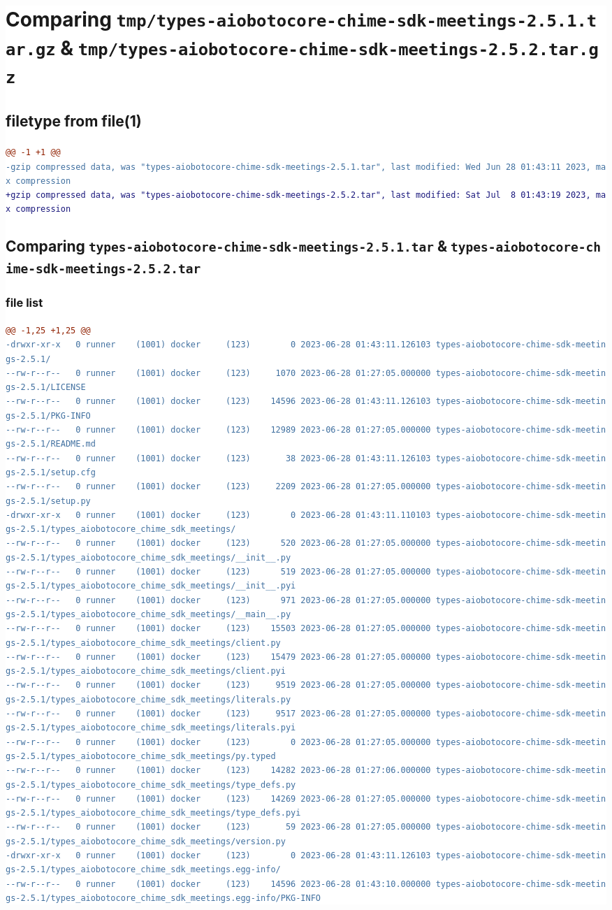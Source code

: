 # Comparing `tmp/types-aiobotocore-chime-sdk-meetings-2.5.1.tar.gz` & `tmp/types-aiobotocore-chime-sdk-meetings-2.5.2.tar.gz`

## filetype from file(1)

```diff
@@ -1 +1 @@
-gzip compressed data, was "types-aiobotocore-chime-sdk-meetings-2.5.1.tar", last modified: Wed Jun 28 01:43:11 2023, max compression
+gzip compressed data, was "types-aiobotocore-chime-sdk-meetings-2.5.2.tar", last modified: Sat Jul  8 01:43:19 2023, max compression
```

## Comparing `types-aiobotocore-chime-sdk-meetings-2.5.1.tar` & `types-aiobotocore-chime-sdk-meetings-2.5.2.tar`

### file list

```diff
@@ -1,25 +1,25 @@
-drwxr-xr-x   0 runner    (1001) docker     (123)        0 2023-06-28 01:43:11.126103 types-aiobotocore-chime-sdk-meetings-2.5.1/
--rw-r--r--   0 runner    (1001) docker     (123)     1070 2023-06-28 01:27:05.000000 types-aiobotocore-chime-sdk-meetings-2.5.1/LICENSE
--rw-r--r--   0 runner    (1001) docker     (123)    14596 2023-06-28 01:43:11.126103 types-aiobotocore-chime-sdk-meetings-2.5.1/PKG-INFO
--rw-r--r--   0 runner    (1001) docker     (123)    12989 2023-06-28 01:27:05.000000 types-aiobotocore-chime-sdk-meetings-2.5.1/README.md
--rw-r--r--   0 runner    (1001) docker     (123)       38 2023-06-28 01:43:11.126103 types-aiobotocore-chime-sdk-meetings-2.5.1/setup.cfg
--rw-r--r--   0 runner    (1001) docker     (123)     2209 2023-06-28 01:27:05.000000 types-aiobotocore-chime-sdk-meetings-2.5.1/setup.py
-drwxr-xr-x   0 runner    (1001) docker     (123)        0 2023-06-28 01:43:11.110103 types-aiobotocore-chime-sdk-meetings-2.5.1/types_aiobotocore_chime_sdk_meetings/
--rw-r--r--   0 runner    (1001) docker     (123)      520 2023-06-28 01:27:05.000000 types-aiobotocore-chime-sdk-meetings-2.5.1/types_aiobotocore_chime_sdk_meetings/__init__.py
--rw-r--r--   0 runner    (1001) docker     (123)      519 2023-06-28 01:27:05.000000 types-aiobotocore-chime-sdk-meetings-2.5.1/types_aiobotocore_chime_sdk_meetings/__init__.pyi
--rw-r--r--   0 runner    (1001) docker     (123)      971 2023-06-28 01:27:05.000000 types-aiobotocore-chime-sdk-meetings-2.5.1/types_aiobotocore_chime_sdk_meetings/__main__.py
--rw-r--r--   0 runner    (1001) docker     (123)    15503 2023-06-28 01:27:05.000000 types-aiobotocore-chime-sdk-meetings-2.5.1/types_aiobotocore_chime_sdk_meetings/client.py
--rw-r--r--   0 runner    (1001) docker     (123)    15479 2023-06-28 01:27:05.000000 types-aiobotocore-chime-sdk-meetings-2.5.1/types_aiobotocore_chime_sdk_meetings/client.pyi
--rw-r--r--   0 runner    (1001) docker     (123)     9519 2023-06-28 01:27:05.000000 types-aiobotocore-chime-sdk-meetings-2.5.1/types_aiobotocore_chime_sdk_meetings/literals.py
--rw-r--r--   0 runner    (1001) docker     (123)     9517 2023-06-28 01:27:05.000000 types-aiobotocore-chime-sdk-meetings-2.5.1/types_aiobotocore_chime_sdk_meetings/literals.pyi
--rw-r--r--   0 runner    (1001) docker     (123)        0 2023-06-28 01:27:05.000000 types-aiobotocore-chime-sdk-meetings-2.5.1/types_aiobotocore_chime_sdk_meetings/py.typed
--rw-r--r--   0 runner    (1001) docker     (123)    14282 2023-06-28 01:27:06.000000 types-aiobotocore-chime-sdk-meetings-2.5.1/types_aiobotocore_chime_sdk_meetings/type_defs.py
--rw-r--r--   0 runner    (1001) docker     (123)    14269 2023-06-28 01:27:05.000000 types-aiobotocore-chime-sdk-meetings-2.5.1/types_aiobotocore_chime_sdk_meetings/type_defs.pyi
--rw-r--r--   0 runner    (1001) docker     (123)       59 2023-06-28 01:27:05.000000 types-aiobotocore-chime-sdk-meetings-2.5.1/types_aiobotocore_chime_sdk_meetings/version.py
-drwxr-xr-x   0 runner    (1001) docker     (123)        0 2023-06-28 01:43:11.126103 types-aiobotocore-chime-sdk-meetings-2.5.1/types_aiobotocore_chime_sdk_meetings.egg-info/
--rw-r--r--   0 runner    (1001) docker     (123)    14596 2023-06-28 01:43:10.000000 types-aiobotocore-chime-sdk-meetings-2.5.1/types_aiobotocore_chime_sdk_meetings.egg-info/PKG-INFO
```